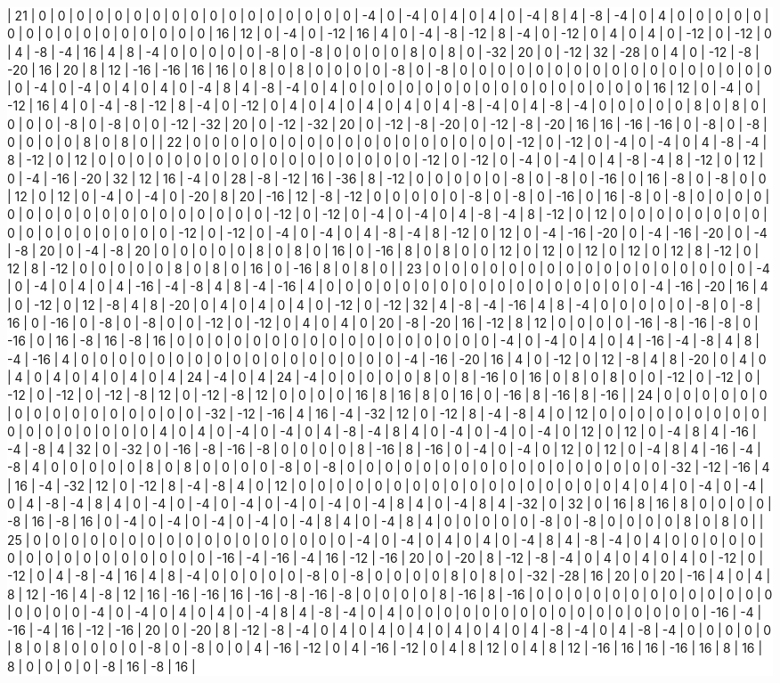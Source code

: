 | 21 | 0 | 0 | 0 | 0 | 0 | 0 | 0 | 0 | 0 | 0 | 0 | 0 | 0 | 0 | 0 | 0 | 0 | -4 | 0 | -4 | 0 | 4 | 0 | 4 | 0 | -4 | 8 | 4 | -8 | -4 | 0 | 4 | 0 | 0 | 0 | 0 | 0 | 0 | 0 | 0 | 0 | 0 | 0 | 0 | 0 | 0 | 0 | 0 | 16 | 12 | 0 | -4 | 0 | -12 | 16 | 4 | 0 | -4 | -8 | -12 | 8 | -4 | 0 | -12 | 0 | 4 | 0 | 4 | 0 | -12 | 0 | -12 | 0 | 4 | -8 | -4 | 16 | 4 | 8 | -4 | 0 | 0 | 0 | 0 | 0 | -8 | 0 | -8 | 0 | 0 | 0 | 0 | 8 | 0 | 8 | 0 | -32 | 20 | 0 | -12 | 32 | -28 | 0 | 4 | 0 | -12 | -8 | -20 | 16 | 20 | 8 | 12 | -16 | -16 | 16 | 16 | 0 | 8 | 0 | 8 | 0 | 0 | 0 | 0 | -8 | 0 | -8 | 0 | 0 | 0 | 0 | 0 | 0 | 0 | 0 | 0 | 0 | 0 | 0 | 0 | 0 | 0 | 0 | 0 | 0 | -4 | 0 | -4 | 0 | 4 | 0 | 4 | 0 | -4 | 8 | 4 | -8 | -4 | 0 | 4 | 0 | 0 | 0 | 0 | 0 | 0 | 0 | 0 | 0 | 0 | 0 | 0 | 0 | 0 | 0 | 0 | 16 | 12 | 0 | -4 | 0 | -12 | 16 | 4 | 0 | -4 | -8 | -12 | 8 | -4 | 0 | -12 | 0 | 4 | 0 | 4 | 0 | 4 | 0 | 4 | 0 | 4 | -8 | -4 | 0 | 4 | -8 | -4 | 0 | 0 | 0 | 0 | 0 | 8 | 0 | 8 | 0 | 0 | 0 | 0 | -8 | 0 | -8 | 0 | 0 | -12 | -32 | 20 | 0 | -12 | -32 | 20 | 0 | -12 | -8 | -20 | 0 | -12 | -8 | -20 | 16 | 16 | -16 | -16 | 0 | -8 | 0 | -8 | 0 | 0 | 0 | 0 | 8 | 0 | 8 | 0 |
| 22 | 0 | 0 | 0 | 0 | 0 | 0 | 0 | 0 | 0 | 0 | 0 | 0 | 0 | 0 | 0 | 0 | 0 | -12 | 0 | -12 | 0 | -4 | 0 | -4 | 0 | 4 | -8 | -4 | 8 | -12 | 0 | 12 | 0 | 0 | 0 | 0 | 0 | 0 | 0 | 0 | 0 | 0 | 0 | 0 | 0 | 0 | 0 | 0 | 0 | -12 | 0 | -12 | 0 | -4 | 0 | -4 | 0 | 4 | -8 | -4 | 8 | -12 | 0 | 12 | 0 | -4 | -16 | -20 | 32 | 12 | 16 | -4 | 0 | 28 | -8 | -12 | 16 | -36 | 8 | -12 | 0 | 0 | 0 | 0 | 0 | -8 | 0 | -8 | 0 | -16 | 0 | 16 | -8 | 0 | -8 | 0 | 0 | 12 | 0 | 12 | 0 | -4 | 0 | -4 | 0 | -20 | 8 | 20 | -16 | 12 | -8 | -12 | 0 | 0 | 0 | 0 | 0 | -8 | 0 | -8 | 0 | -16 | 0 | 16 | -8 | 0 | -8 | 0 | 0 | 0 | 0 | 0 | 0 | 0 | 0 | 0 | 0 | 0 | 0 | 0 | 0 | 0 | 0 | 0 | 0 | -12 | 0 | -12 | 0 | -4 | 0 | -4 | 0 | 4 | -8 | -4 | 8 | -12 | 0 | 12 | 0 | 0 | 0 | 0 | 0 | 0 | 0 | 0 | 0 | 0 | 0 | 0 | 0 | 0 | 0 | 0 | 0 | -12 | 0 | -12 | 0 | -4 | 0 | -4 | 0 | 4 | -8 | -4 | 8 | -12 | 0 | 12 | 0 | -4 | -16 | -20 | 0 | -4 | -16 | -20 | 0 | -4 | -8 | 20 | 0 | -4 | -8 | 20 | 0 | 0 | 0 | 0 | 0 | 8 | 0 | 8 | 0 | 16 | 0 | -16 | 8 | 0 | 8 | 0 | 0 | 12 | 0 | 12 | 0 | 12 | 0 | 12 | 0 | 12 | 8 | -12 | 0 | 12 | 8 | -12 | 0 | 0 | 0 | 0 | 0 | 8 | 0 | 8 | 0 | 16 | 0 | -16 | 8 | 0 | 8 | 0 |
| 23 | 0 | 0 | 0 | 0 | 0 | 0 | 0 | 0 | 0 | 0 | 0 | 0 | 0 | 0 | 0 | 0 | 0 | -4 | 0 | -4 | 0 | 4 | 0 | 4 | -16 | -4 | -8 | 4 | 8 | -4 | -16 | 4 | 0 | 0 | 0 | 0 | 0 | 0 | 0 | 0 | 0 | 0 | 0 | 0 | 0 | 0 | 0 | 0 | 0 | -4 | -16 | -20 | 16 | 4 | 0 | -12 | 0 | 12 | -8 | 4 | 8 | -20 | 0 | 4 | 0 | 4 | 0 | 4 | 0 | -12 | 0 | -12 | 32 | 4 | -8 | -4 | -16 | 4 | 8 | -4 | 0 | 0 | 0 | 0 | 0 | -8 | 0 | -8 | 16 | 0 | -16 | 0 | -8 | 0 | -8 | 0 | 0 | -12 | 0 | -12 | 0 | 4 | 0 | 4 | 0 | 20 | -8 | -20 | 16 | -12 | 8 | 12 | 0 | 0 | 0 | 0 | -16 | -8 | -16 | -8 | 0 | -16 | 0 | 16 | -8 | 16 | -8 | 16 | 0 | 0 | 0 | 0 | 0 | 0 | 0 | 0 | 0 | 0 | 0 | 0 | 0 | 0 | 0 | 0 | 0 | -4 | 0 | -4 | 0 | 4 | 0 | 4 | -16 | -4 | -8 | 4 | 8 | -4 | -16 | 4 | 0 | 0 | 0 | 0 | 0 | 0 | 0 | 0 | 0 | 0 | 0 | 0 | 0 | 0 | 0 | 0 | 0 | -4 | -16 | -20 | 16 | 4 | 0 | -12 | 0 | 12 | -8 | 4 | 8 | -20 | 0 | 4 | 0 | 4 | 0 | 4 | 0 | 4 | 0 | 4 | 0 | 4 | 24 | -4 | 0 | 4 | 24 | -4 | 0 | 0 | 0 | 0 | 0 | 8 | 0 | 8 | -16 | 0 | 16 | 0 | 8 | 0 | 8 | 0 | 0 | -12 | 0 | -12 | 0 | -12 | 0 | -12 | 0 | -12 | -8 | 12 | 0 | -12 | -8 | 12 | 0 | 0 | 0 | 0 | 16 | 8 | 16 | 8 | 0 | 16 | 0 | -16 | 8 | -16 | 8 | -16 |
| 24 | 0 | 0 | 0 | 0 | 0 | 0 | 0 | 0 | 0 | 0 | 0 | 0 | 0 | 0 | 0 | 0 | -32 | -12 | -16 | 4 | 16 | -4 | -32 | 12 | 0 | -12 | 8 | -4 | -8 | 4 | 0 | 12 | 0 | 0 | 0 | 0 | 0 | 0 | 0 | 0 | 0 | 0 | 0 | 0 | 0 | 0 | 0 | 0 | 0 | 4 | 0 | 4 | 0 | -4 | 0 | -4 | 0 | 4 | -8 | -4 | 8 | 4 | 0 | -4 | 0 | -4 | 0 | -4 | 0 | 12 | 0 | 12 | 0 | -4 | 8 | 4 | -16 | -4 | -8 | 4 | 32 | 0 | -32 | 0 | -16 | -8 | -16 | -8 | 0 | 0 | 0 | 0 | 8 | -16 | 8 | -16 | 0 | -4 | 0 | -4 | 0 | 12 | 0 | 12 | 0 | -4 | 8 | 4 | -16 | -4 | -8 | 4 | 0 | 0 | 0 | 0 | 0 | 8 | 0 | 8 | 0 | 0 | 0 | 0 | -8 | 0 | -8 | 0 | 0 | 0 | 0 | 0 | 0 | 0 | 0 | 0 | 0 | 0 | 0 | 0 | 0 | 0 | 0 | 0 | -32 | -12 | -16 | 4 | 16 | -4 | -32 | 12 | 0 | -12 | 8 | -4 | -8 | 4 | 0 | 12 | 0 | 0 | 0 | 0 | 0 | 0 | 0 | 0 | 0 | 0 | 0 | 0 | 0 | 0 | 0 | 0 | 0 | 4 | 0 | 4 | 0 | -4 | 0 | -4 | 0 | 4 | -8 | -4 | 8 | 4 | 0 | -4 | 0 | -4 | 0 | -4 | 0 | -4 | 0 | -4 | 0 | -4 | 8 | 4 | 0 | -4 | 8 | 4 | -32 | 0 | 32 | 0 | 16 | 8 | 16 | 8 | 0 | 0 | 0 | 0 | -8 | 16 | -8 | 16 | 0 | -4 | 0 | -4 | 0 | -4 | 0 | -4 | 0 | -4 | 8 | 4 | 0 | -4 | 8 | 4 | 0 | 0 | 0 | 0 | 0 | -8 | 0 | -8 | 0 | 0 | 0 | 0 | 8 | 0 | 8 | 0 |
| 25 | 0 | 0 | 0 | 0 | 0 | 0 | 0 | 0 | 0 | 0 | 0 | 0 | 0 | 0 | 0 | 0 | 0 | -4 | 0 | -4 | 0 | 4 | 0 | 4 | 0 | -4 | 8 | 4 | -8 | -4 | 0 | 4 | 0 | 0 | 0 | 0 | 0 | 0 | 0 | 0 | 0 | 0 | 0 | 0 | 0 | 0 | 0 | 0 | -16 | -4 | -16 | -4 | 16 | -12 | -16 | 20 | 0 | -20 | 8 | -12 | -8 | -4 | 0 | 4 | 0 | 4 | 0 | 4 | 0 | -12 | 0 | -12 | 0 | 4 | -8 | -4 | 16 | 4 | 8 | -4 | 0 | 0 | 0 | 0 | 0 | -8 | 0 | -8 | 0 | 0 | 0 | 0 | 8 | 0 | 8 | 0 | -32 | -28 | 16 | 20 | 0 | 20 | -16 | 4 | 0 | 4 | 8 | 12 | -16 | 4 | -8 | 12 | 16 | -16 | -16 | 16 | -16 | -8 | -16 | -8 | 0 | 0 | 0 | 0 | 8 | -16 | 8 | -16 | 0 | 0 | 0 | 0 | 0 | 0 | 0 | 0 | 0 | 0 | 0 | 0 | 0 | 0 | 0 | 0 | 0 | -4 | 0 | -4 | 0 | 4 | 0 | 4 | 0 | -4 | 8 | 4 | -8 | -4 | 0 | 4 | 0 | 0 | 0 | 0 | 0 | 0 | 0 | 0 | 0 | 0 | 0 | 0 | 0 | 0 | 0 | 0 | -16 | -4 | -16 | -4 | 16 | -12 | -16 | 20 | 0 | -20 | 8 | -12 | -8 | -4 | 0 | 4 | 0 | 4 | 0 | 4 | 0 | 4 | 0 | 4 | 0 | 4 | -8 | -4 | 0 | 4 | -8 | -4 | 0 | 0 | 0 | 0 | 0 | 8 | 0 | 8 | 0 | 0 | 0 | 0 | -8 | 0 | -8 | 0 | 0 | 4 | -16 | -12 | 0 | 4 | -16 | -12 | 0 | 4 | 8 | 12 | 0 | 4 | 8 | 12 | -16 | 16 | 16 | -16 | 16 | 8 | 16 | 8 | 0 | 0 | 0 | 0 | -8 | 16 | -8 | 16 |